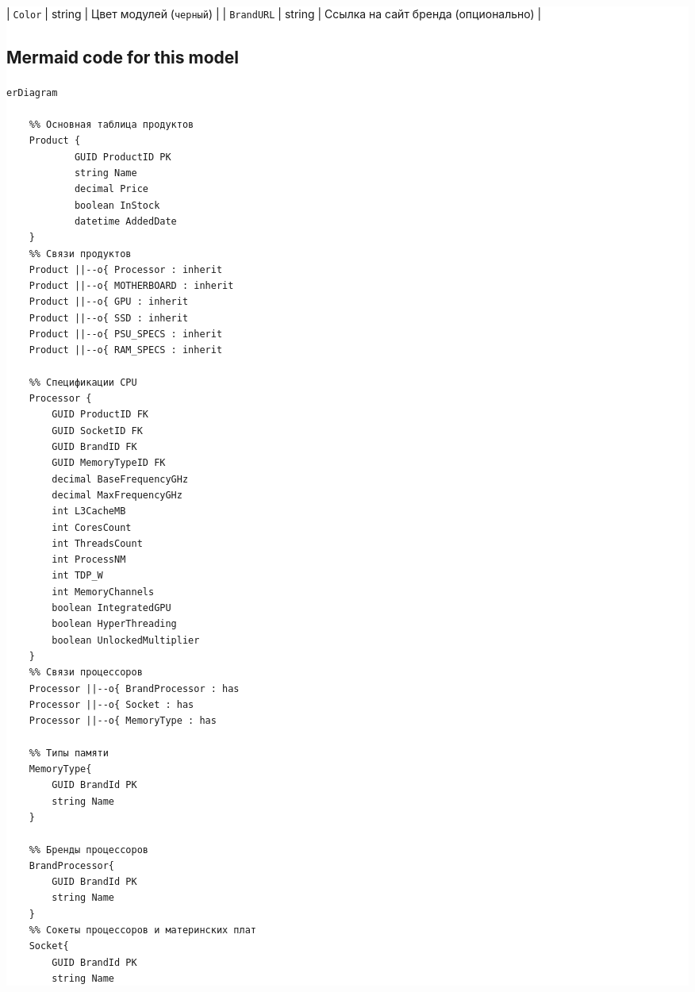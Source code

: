 | `Color`        | string  | Цвет модулей (`черный`)                 |
| `BrandURL`     | string  | Ссылка на сайт бренда (опционально)     |


## Mermaid code for this model
```
erDiagram

    %% Основная таблица продуктов
    Product {
            GUID ProductID PK
            string Name
            decimal Price
            boolean InStock
            datetime AddedDate
    }
    %% Связи продуктов
    Product ||--o{ Processor : inherit
    Product ||--o{ MOTHERBOARD : inherit
    Product ||--o{ GPU : inherit
    Product ||--o{ SSD : inherit
    Product ||--o{ PSU_SPECS : inherit
    Product ||--o{ RAM_SPECS : inherit

    %% Спецификации CPU
    Processor {
        GUID ProductID FK
        GUID SocketID FK
        GUID BrandID FK
        GUID MemoryTypeID FK
        decimal BaseFrequencyGHz
        decimal MaxFrequencyGHz
        int L3CacheMB
        int CoresCount
        int ThreadsCount
        int ProcessNM
        int TDP_W
        int MemoryChannels
        boolean IntegratedGPU
        boolean HyperThreading
        boolean UnlockedMultiplier
    }
    %% Связи процессоров
    Processor ||--o{ BrandProcessor : has
    Processor ||--o{ Socket : has
    Processor ||--o{ MemoryType : has

    %% Типы памяти
    MemoryType{
        GUID BrandId PK
        string Name
    }

    %% Бренды процессоров
    BrandProcessor{
        GUID BrandId PK
        string Name
    }
    %% Сокеты процессоров и материнских плат
    Socket{
        GUID BrandId PK
        string Name
```